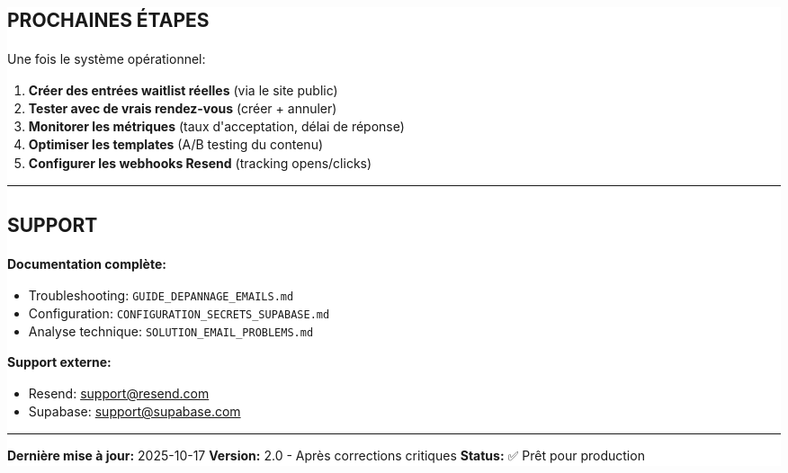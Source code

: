 
## PROCHAINES ÉTAPES

Une fois le système opérationnel:

1. **Créer des entrées waitlist réelles** (via le site public)
2. **Tester avec de vrais rendez-vous** (créer + annuler)
3. **Monitorer les métriques** (taux d'acceptation, délai de réponse)
4. **Optimiser les templates** (A/B testing du contenu)
5. **Configurer les webhooks Resend** (tracking opens/clicks)

---

## SUPPORT

**Documentation complète:**
- Troubleshooting: `GUIDE_DEPANNAGE_EMAILS.md`
- Configuration: `CONFIGURATION_SECRETS_SUPABASE.md`
- Analyse technique: `SOLUTION_EMAIL_PROBLEMS.md`

**Support externe:**
- Resend: support@resend.com
- Supabase: support@supabase.com

---

**Dernière mise à jour:** 2025-10-17
**Version:** 2.0 - Après corrections critiques
**Status:** ✅ Prêt pour production

